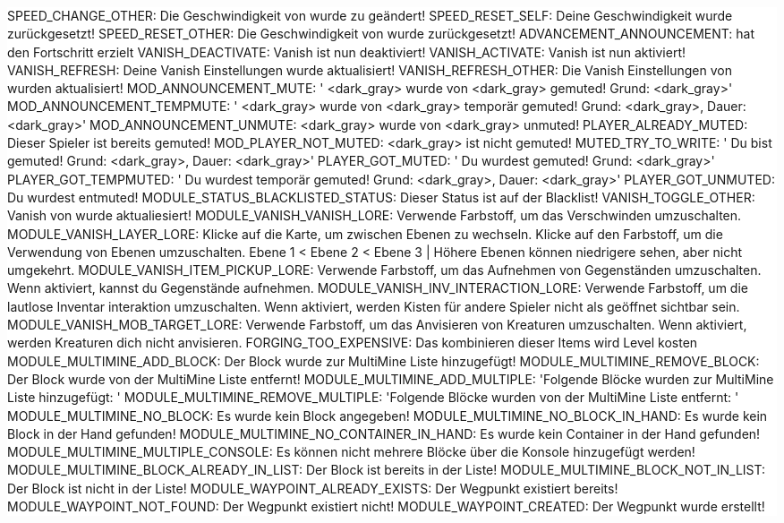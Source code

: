 SPEED_CHANGE_OTHER: <gray>Die Geschwindigkeit von <yellow><player> <gray>wurde zu
  <green><speed><gray> geändert!
SPEED_RESET_SELF: <gray>Deine Geschwindigkeit wurde zurückgesetzt!
SPEED_RESET_OTHER: <gray>Die Geschwindigkeit von <yellow><player> <gray>wurde zurückgesetzt!
ADVANCEMENT_ANNOUNCEMENT: <white><player> hat den Fortschritt <advancement> <white>erzielt
VANISH_DEACTIVATE: <prefix> <gray>Vanish ist nun deaktiviert!
VANISH_ACTIVATE: <prefix> <gray>Vanish ist nun aktiviert!
VANISH_REFRESH: <prefix> <gray>Deine Vanish Einstellungen wurde aktualisiert!
VANISH_REFRESH_OTHER: <prefix> <gray>Die Vanish Einstellungen von <yellow><player>
  <gray>wurden aktualisiert!
MOD_ANNOUNCEMENT_MUTE: '<prefix> <dark_gray><player> <gray>wurde von <dark_gray><moderator>
  <gray>gemuted! Grund: <dark_gray><reason>'
MOD_ANNOUNCEMENT_TEMPMUTE: '<prefix> <dark_gray><player> <gray>wurde von <dark_gray><moderator>
  <gray>temporär gemuted! Grund: <dark_gray><reason><gray>, Dauer: <dark_gray><duration>'
MOD_ANNOUNCEMENT_UNMUTE: <prefix> <dark_gray><player> <gray>wurde von <dark_gray><moderator>
  <gray>unmuted!
PLAYER_ALREADY_MUTED: Dieser Spieler ist bereits gemuted!
MOD_PLAYER_NOT_MUTED: <prefix> <dark_gray><player> <gray>ist nicht gemuted!
MUTED_TRY_TO_WRITE: '<prefix> <gray>Du bist gemuted! Grund: <dark_gray><reason><gray>,
  Dauer: <dark_gray><duration>'
PLAYER_GOT_MUTED: '<prefix> <gray>Du wurdest gemuted! Grund: <dark_gray><reason>'
PLAYER_GOT_TEMPMUTED: '<prefix> <gray>Du wurdest temporär gemuted! Grund: <dark_gray><reason><gray>,
  Dauer: <dark_gray><duration>'
PLAYER_GOT_UNMUTED: <prefix> <gray>Du wurdest entmuted!
MODULE_STATUS_BLACKLISTED_STATUS: <gray>Dieser Status ist auf der <red>Blacklist<gray>!
VANISH_TOGGLE_OTHER: <prefix> <gray>Vanish von <yellow><player> <gray>wurde aktualiesiert!
MODULE_VANISH_VANISH_LORE: <white>Verwende Farbstoff, um das Verschwinden umzuschalten.
MODULE_VANISH_LAYER_LORE: <white>Klicke auf die Karte, um zwischen Ebenen zu wechseln.
  <newline><white>Klicke auf den Farbstoff, um die Verwendung von Ebenen umzuschalten.
  <newline><newline><gray>Ebene 1 < Ebene 2 < Ebene 3 | Höhere Ebenen können niedrigere
  sehen, aber nicht umgekehrt.
MODULE_VANISH_ITEM_PICKUP_LORE: <white>Verwende Farbstoff, um das Aufnehmen von Gegenständen
  umzuschalten. <newline><white>Wenn aktiviert, kannst du Gegenstände aufnehmen.
MODULE_VANISH_INV_INTERACTION_LORE: <white>Verwende Farbstoff, um die lautlose Inventar
  interaktion umzuschalten. <newline><white>Wenn aktiviert, werden Kisten für andere
  Spieler nicht als geöffnet sichtbar sein.
MODULE_VANISH_MOB_TARGET_LORE: <white>Verwende Farbstoff, um das Anvisieren von Kreaturen
  umzuschalten. <newline><white>Wenn aktiviert, werden Kreaturen dich nicht anvisieren.
FORGING_TOO_EXPENSIVE: <white>Das kombinieren dieser Items wird <yellow><level> Level
  <white>kosten
MODULE_MULTIMINE_ADD_BLOCK: <white>Der Block <yellow><block> <white>wurde zur MultiMine
  Liste hinzugefügt!
MODULE_MULTIMINE_REMOVE_BLOCK: <white>Der Block <yellow><block> <white>wurde von der
  MultiMine Liste entfernt!
MODULE_MULTIMINE_ADD_MULTIPLE: '<white>Folgende Blöcke wurden zur MultiMine Liste
  hinzugefügt: <newline><yellow><blocks>'
MODULE_MULTIMINE_REMOVE_MULTIPLE: '<white>Folgende Blöcke wurden von der MultiMine
  Liste entfernt: <newline><yellow><blocks>'
MODULE_MULTIMINE_NO_BLOCK: <white>Es wurde kein Block angegeben!
MODULE_MULTIMINE_NO_BLOCK_IN_HAND: <white>Es wurde kein Block in der Hand gefunden!
MODULE_MULTIMINE_NO_CONTAINER_IN_HAND: <white>Es wurde kein Container in der Hand
  gefunden!
MODULE_MULTIMINE_MULTIPLE_CONSOLE: <white>Es können nicht mehrere Blöcke über die
  Konsole hinzugefügt werden!
MODULE_MULTIMINE_BLOCK_ALREADY_IN_LIST: <white>Der Block <yellow><block> <white>ist
  bereits in der Liste!
MODULE_MULTIMINE_BLOCK_NOT_IN_LIST: <white>Der Block <yellow><block> <white>ist nicht
  in der Liste!
MODULE_WAYPOINT_ALREADY_EXISTS: <white>Der Wegpunkt <yellow><waypoint> <white>existiert
  bereits!
MODULE_WAYPOINT_NOT_FOUND: <white>Der Wegpunkt <yellow><waypoint> <white>existiert
  nicht!
MODULE_WAYPOINT_CREATED: <white>Der Wegpunkt <yellow><waypoint> <white>wurde erstellt!